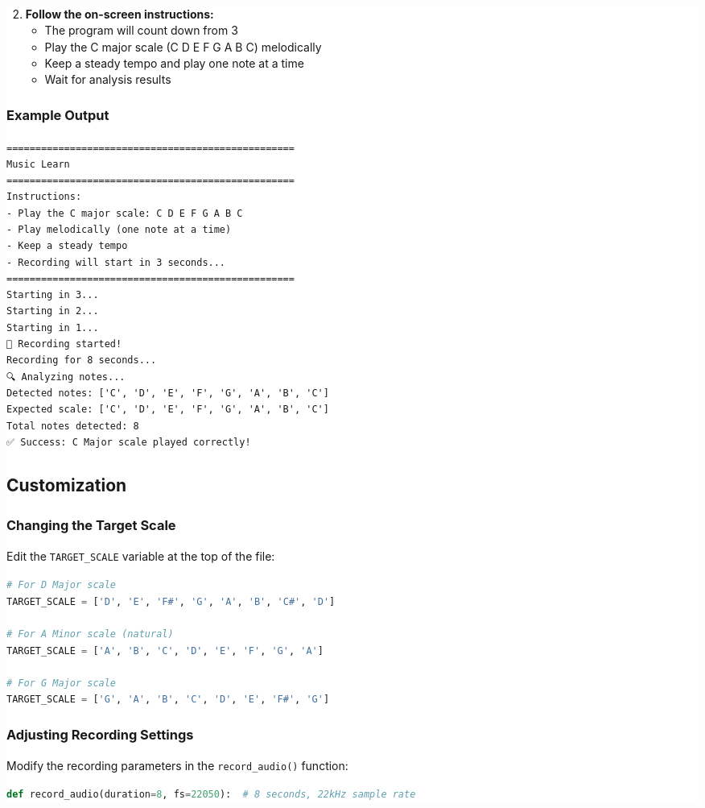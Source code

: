 2. **Follow the on-screen instructions:**
   - The program will count down from 3
   - Play the C major scale (C D E F G A B C) melodically
   - Keep a steady tempo and play one note at a time
   - Wait for analysis results

### Example Output
```
==================================================
Music Learn
==================================================
Instructions:
- Play the C major scale: C D E F G A B C
- Play melodically (one note at a time)
- Keep a steady tempo
- Recording will start in 3 seconds...
==================================================
Starting in 3...
Starting in 2...
Starting in 1...
🎵 Recording started!
Recording for 8 seconds...
🔍 Analyzing notes...
Detected notes: ['C', 'D', 'E', 'F', 'G', 'A', 'B', 'C']
Expected scale: ['C', 'D', 'E', 'F', 'G', 'A', 'B', 'C']
Total notes detected: 8
✅ Success: C Major scale played correctly!
```

## Customization

### Changing the Target Scale

Edit the `TARGET_SCALE` variable at the top of the file:

```python
# For D Major scale
TARGET_SCALE = ['D', 'E', 'F#', 'G', 'A', 'B', 'C#', 'D']

# For A Minor scale (natural)
TARGET_SCALE = ['A', 'B', 'C', 'D', 'E', 'F', 'G', 'A']

# For G Major scale
TARGET_SCALE = ['G', 'A', 'B', 'C', 'D', 'E', 'F#', 'G']
```

### Adjusting Recording Settings

Modify the recording parameters in the `record_audio()` function:

```python
def record_audio(duration=8, fs=22050):  # 8 seconds, 22kHz sample rate
```
